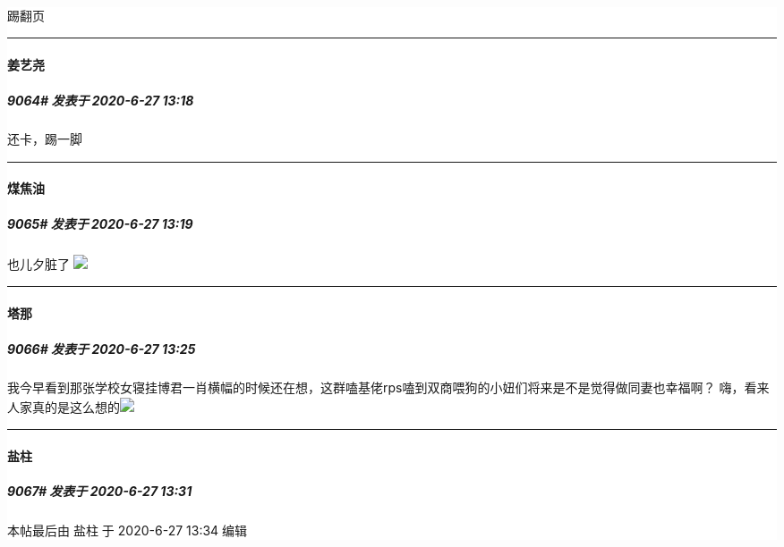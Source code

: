 


踢翻页







*****

####  姜艺尧  
##### 9064#       发表于 2020-6-27 13:18




还卡，踢一脚







*****

####  煤焦油  
##### 9065#       发表于 2020-6-27 13:19




也儿夕脏了
<img src="https://tva1.sinaimg.cn/large/007S8ZIlly1gg6ryf3gwcj30tz31449j.jpg" referrerpolicy="no-referrer">







*****

####  塔那  
##### 9066#       发表于 2020-6-27 13:25




我今早看到那张学校女寝挂博君一肖横幅的时候还在想，这群嗑基佬rps嗑到双商喂狗的小妞们将来是不是觉得做同妻也幸福啊？
嗨，看来人家真的是这么想的<img src="https://static.saraba1st.com/image/smiley/face2017/028.png" referrerpolicy="no-referrer">







*****

####  盐柱  
##### 9067#       发表于 2020-6-27 13:31



 本帖最后由 盐柱 于 2020-6-27 13:34 编辑 
